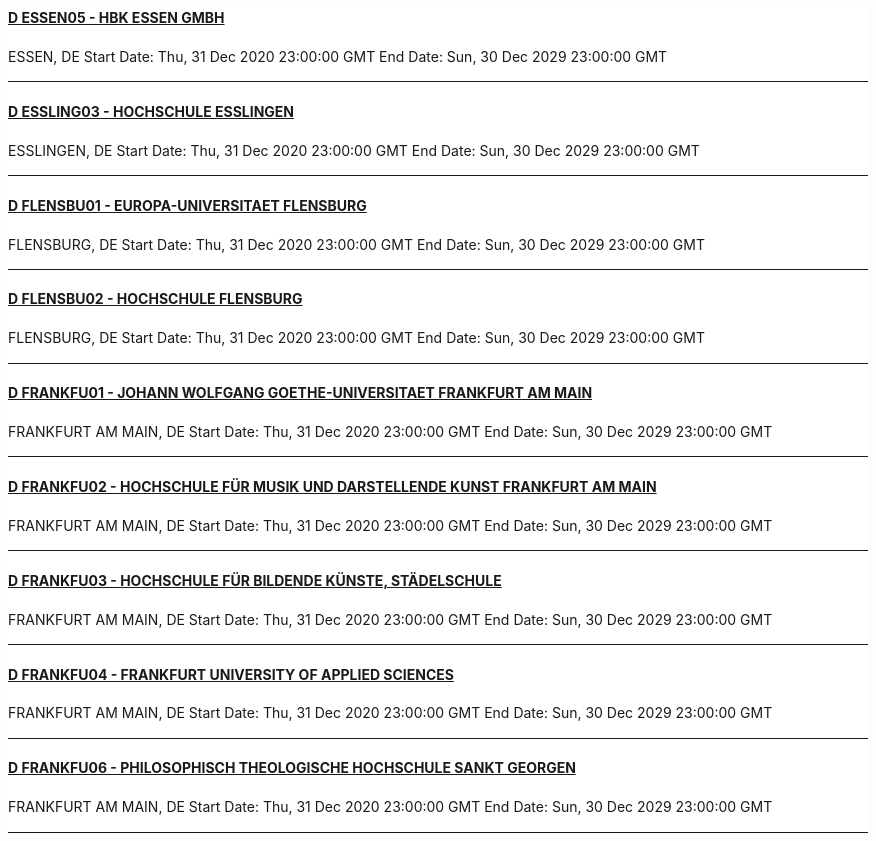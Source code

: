 <h4><a href="//www.hbk-essen.de">D ESSEN05 - HBK ESSEN GMBH</a></h4>
ESSEN, DE
Start Date: Thu, 31 Dec 2020 23:00:00 GMT
End Date: Sun, 30 Dec 2029 23:00:00 GMT

---
<h4><a href="http://www.hs-esslingen.de">D ESSLING03 - HOCHSCHULE ESSLINGEN</a></h4>
ESSLINGEN, DE
Start Date: Thu, 31 Dec 2020 23:00:00 GMT
End Date: Sun, 30 Dec 2029 23:00:00 GMT

---
<h4><a href="//www.uni-flensburg.de">D FLENSBU01 - EUROPA-UNIVERSITAET FLENSBURG</a></h4>
FLENSBURG, DE
Start Date: Thu, 31 Dec 2020 23:00:00 GMT
End Date: Sun, 30 Dec 2029 23:00:00 GMT

---
<h4><a href="//www.hs-flensburg.de">D FLENSBU02 - HOCHSCHULE FLENSBURG</a></h4>
FLENSBURG, DE
Start Date: Thu, 31 Dec 2020 23:00:00 GMT
End Date: Sun, 30 Dec 2029 23:00:00 GMT

---
<h4><a href="//www.uni-frankfurt.de">D FRANKFU01 - JOHANN WOLFGANG GOETHE-UNIVERSITAET FRANKFURT AM MAIN</a></h4>
FRANKFURT AM MAIN, DE
Start Date: Thu, 31 Dec 2020 23:00:00 GMT
End Date: Sun, 30 Dec 2029 23:00:00 GMT

---
<h4><a href="//www.hfmdk-frankfurt.de">D FRANKFU02 - HOCHSCHULE FÜR MUSIK UND DARSTELLENDE KUNST FRANKFURT AM MAIN</a></h4>
FRANKFURT AM MAIN, DE
Start Date: Thu, 31 Dec 2020 23:00:00 GMT
End Date: Sun, 30 Dec 2029 23:00:00 GMT

---
<h4><a href="http://www.staedelschule.de">D FRANKFU03 - HOCHSCHULE FÜR BILDENDE KÜNSTE, STÄDELSCHULE</a></h4>
FRANKFURT AM MAIN, DE
Start Date: Thu, 31 Dec 2020 23:00:00 GMT
End Date: Sun, 30 Dec 2029 23:00:00 GMT

---
<h4><a href="//www.frankfurt-university.de">D FRANKFU04 - FRANKFURT UNIVERSITY OF APPLIED SCIENCES</a></h4>
FRANKFURT AM MAIN, DE
Start Date: Thu, 31 Dec 2020 23:00:00 GMT
End Date: Sun, 30 Dec 2029 23:00:00 GMT

---
<h4><a href="//www.sankt-georgen.de">D FRANKFU06 - PHILOSOPHISCH THEOLOGISCHE HOCHSCHULE SANKT GEORGEN</a></h4>
FRANKFURT AM MAIN, DE
Start Date: Thu, 31 Dec 2020 23:00:00 GMT
End Date: Sun, 30 Dec 2029 23:00:00 GMT

---